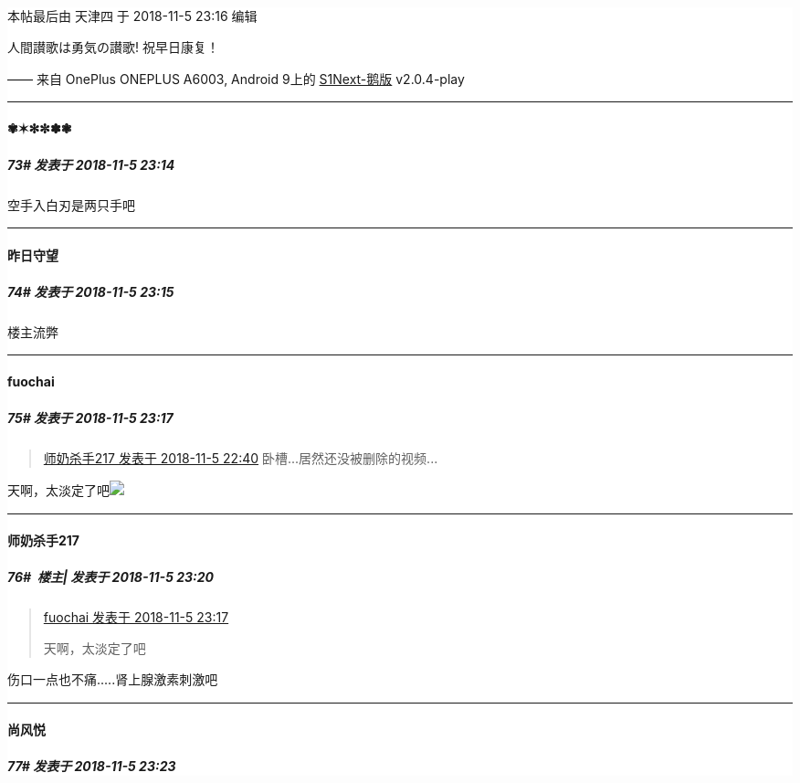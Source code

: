 
 本帖最后由 天津四 于 2018-11-5 23:16 编辑 

人間讃歌は勇気の讃歌!
祝早日康复！

—— 来自 OnePlus ONEPLUS A6003, Android 9上的 [S1Next-鹅版](https://github.com/ykrank/S1-Next/releases) v2.0.4-play


-----

####  ✾✶✻✼✽❃  
##### 73#       发表于 2018-11-5 23:14


空手入白刃是两只手吧


-----

####  昨日守望  
##### 74#       发表于 2018-11-5 23:15


楼主流弊


-----

####  fuochai  
##### 75#       发表于 2018-11-5 23:17


<blockquote><a href="httphttps://bbs.saraba1st.com/2b/forum.php?mod=redirect&amp;goto=findpost&amp;pid=41497864&amp;ptid=1788519" target="_blank">师奶杀手217 发表于 2018-11-5 22:40</a>
卧槽...居然还没被删除的视频...</blockquote>
天啊，太淡定了吧<img src="https://static.saraba1st.com/image/smiley/face2017/111.png" referrerpolicy="no-referrer">


-----

####  师奶杀手217  
##### 76#         楼主| 发表于 2018-11-5 23:20


<blockquote><a href="httphttps://bbs.saraba1st.com/2b/forum.php?mod=redirect&amp;goto=findpost&amp;pid=41498231&amp;ptid=1788519" target="_blank">fuochai 发表于 2018-11-5 23:17</a>

天啊，太淡定了吧</blockquote>
伤口一点也不痛.....肾上腺激素刺激吧


-----

####  尚风悦  
##### 77#       发表于 2018-11-5 23:23

